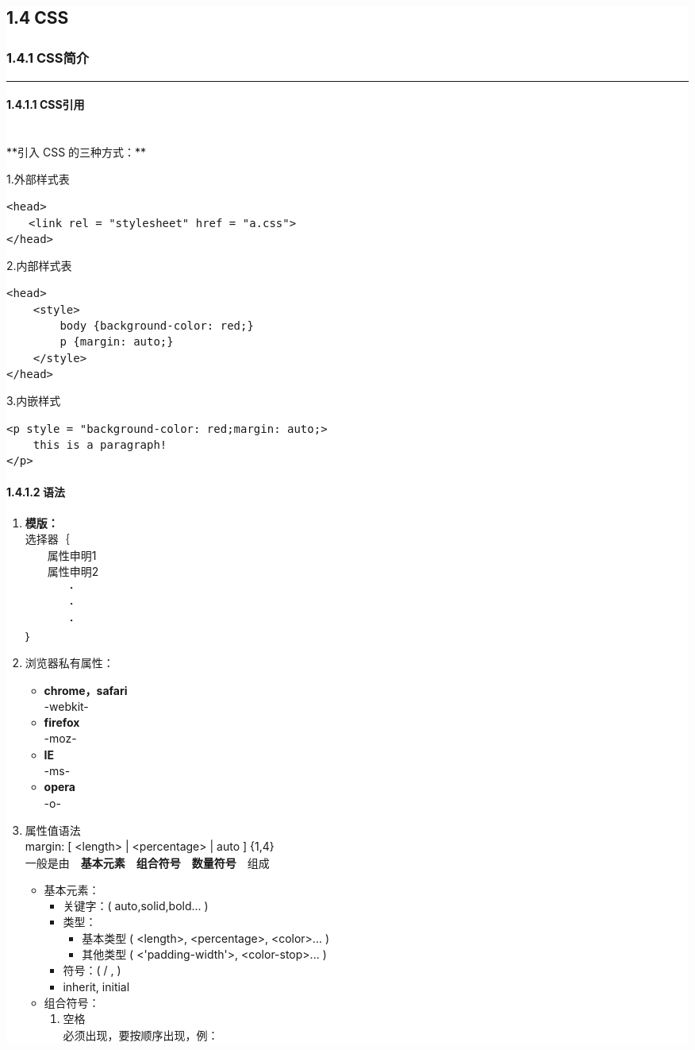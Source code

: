 ## 1.4 CSS ##
### 1.4.1 CSS简介 ###

----------

#### 1.4.1.1 CSS引用 ####
<br/>
**引入 CSS 的三种方式：**

1.外部样式表
<pre>
&lt;head>
　　&lt;link rel = "stylesheet" href = "a.css">
&lt;/head>
</pre>  
2.内部样式表  
<pre>
&lt;head>
    &lt;style>
        body {background-color: red;}
        p {margin: auto;}
    &lt;/style>
&lt;/head>
</pre>
3.内嵌样式
<pre>
&lt;p style = "background-color: red;margin: auto;>
    this is a paragraph!
&lt;/p>
</pre>

#### 1.4.1.2 语法 ####
1. **模版：**  
选择器｛  
　　属性申明1  
　　属性申明2  
　　　　**·**  
　　　　**·**  
　　　　**·**  
｝  

2. 浏览器私有属性：
	- **chrome，safari**  
	-webkit-
	- **firefox**  
	-moz- 
	- **IE**  
	-ms- 
	- **opera**  
	-o- 
3. 属性值语法  
	margin: [ &lt;length> | &lt;percentage> | auto ] {1,4}  
	一般是由　**基本元素**　**组合符号**　**数量符号**　组成  
	- 基本元素：
		- 关键字：( auto,solid,bold... )
		- 类型：
			- 基本类型 ( &lt;length>, &lt;percentage>, &lt;color>... )
			- 其他类型 ( &lt;'padding-width'>, &lt;color-stop>... )
		- 符号：( / , )
		- inherit, initial
	- 组合符号：
		1. 空格  
			必须出现，要按顺序出现，例：  